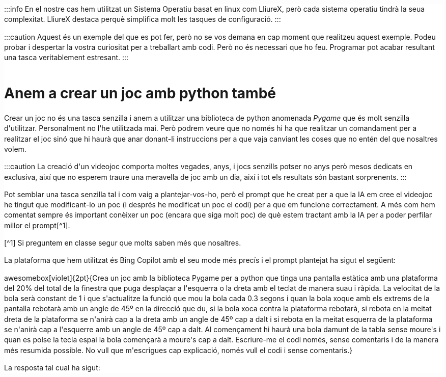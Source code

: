 :::info
En el nostre cas hem utilitzat un Sistema Operatiu basat en linux com LliureX, però cada sistema operatiu tindrà la seua complexitat. LliureX destaca perquè simplifica molt les tasques de configuració.
:::

:::caution
Aquest és un exemple del que es pot fer, però no se vos demana en cap moment que realitzeu aquest exemple. Podeu probar i despertar la vostra curiositat per a treballart amb codi. Però no és necessari que ho feu.
Programar pot acabar resultant una tasca veritablement estresant.
:::

# Anem a crear un joc amb python també

Crear un joc no és una tasca senzilla i anem a utilitzar una biblioteca de python anomenada *Pygame* que és molt senzilla d'utilitzar. Personalment no l'he utilitzada mai. Però podrem veure que no només hi ha que realitzar un comandament per a realitzar el joc sinó que hi haurà que anar donant-li instruccions per a que vaja canviant les coses que no entén del que nosaltres volem.

:::caution
La creació d'un videojoc comporta moltes vegades, anys, i jocs senzills potser no anys però mesos dedicats en exclusiva, així que no esperem traure una meravella de joc amb un dia, així i tot els resultats són bastant sorprenents.
:::

Pot semblar una tasca senzilla tal i com vaig a plantejar-vos-ho, però el prompt que he creat per a que la IA em cree el videojoc he tingut que modificant-lo un poc (i després he modificat un poc el codi) per a que em funcione correctament. A més com hem comentat sempre és important conèixer un poc (encara que siga molt poc) de què estem tractant amb la IA per a poder perfilar millor el prompt[^1]. 

[^1] Si preguntem en classe segur que molts saben més que nosaltres.

La plataforma que hem utilitzat és Bing Copilot amb el seu mode més precís i el prompt plantejat ha sigut el següent:

awesomebox[violet]{2pt}{Crea un joc amb la biblioteca Pygame per a python que tinga una pantalla estàtica amb una plataforma del 20% del total de la finestra que puga desplaçar a l'esquerra o la dreta amb el teclat de manera suau i ràpida. La velocitat de la bola serà constant de 1 i que s'actualitze la funció que mou la bola cada 0.3 segons i quan la bola xoque amb els extrems de la pantalla rebotarà amb un angle de 45º en la direcció que du, si la bola xoca contra la plataforma rebotarà, si rebota en la meitat dreta de la plataforma se n'anirà cap a la dreta amb un angle de 45º cap a dalt i si rebota en la meitat esquerra de la plataforma se n'anirà cap a l'esquerre amb un angle de 45º cap a dalt. Al començament hi haurà una bola damunt de la tabla sense moure's i quan es polse la tecla espai la bola començarà a moure's cap a dalt. Escriure-me el codi només, sense comentaris i de la manera més resumida possible. No vull que m'escrigues cap explicació, només vull el codi i sense comentaris.}

La resposta tal cual ha sigut:
